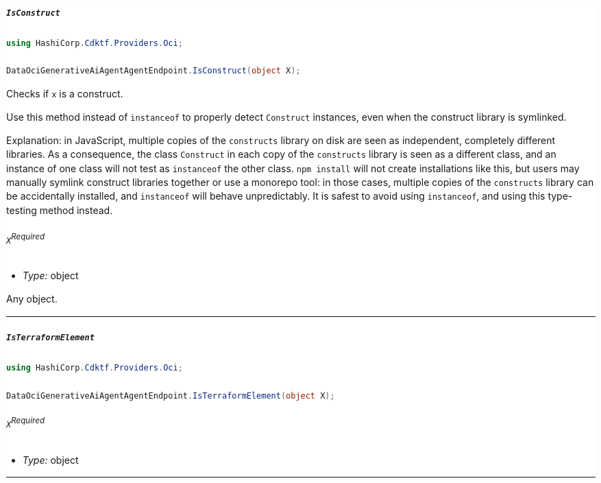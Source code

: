 
##### `IsConstruct` <a name="IsConstruct" id="rhizo-co-terraform-provider-oci.dataOciGenerativeAiAgentAgentEndpoint.DataOciGenerativeAiAgentAgentEndpoint.isConstruct"></a>

```csharp
using HashiCorp.Cdktf.Providers.Oci;

DataOciGenerativeAiAgentAgentEndpoint.IsConstruct(object X);
```

Checks if `x` is a construct.

Use this method instead of `instanceof` to properly detect `Construct`
instances, even when the construct library is symlinked.

Explanation: in JavaScript, multiple copies of the `constructs` library on
disk are seen as independent, completely different libraries. As a
consequence, the class `Construct` in each copy of the `constructs` library
is seen as a different class, and an instance of one class will not test as
`instanceof` the other class. `npm install` will not create installations
like this, but users may manually symlink construct libraries together or
use a monorepo tool: in those cases, multiple copies of the `constructs`
library can be accidentally installed, and `instanceof` will behave
unpredictably. It is safest to avoid using `instanceof`, and using
this type-testing method instead.

###### `X`<sup>Required</sup> <a name="X" id="rhizo-co-terraform-provider-oci.dataOciGenerativeAiAgentAgentEndpoint.DataOciGenerativeAiAgentAgentEndpoint.isConstruct.parameter.x"></a>

- *Type:* object

Any object.

---

##### `IsTerraformElement` <a name="IsTerraformElement" id="rhizo-co-terraform-provider-oci.dataOciGenerativeAiAgentAgentEndpoint.DataOciGenerativeAiAgentAgentEndpoint.isTerraformElement"></a>

```csharp
using HashiCorp.Cdktf.Providers.Oci;

DataOciGenerativeAiAgentAgentEndpoint.IsTerraformElement(object X);
```

###### `X`<sup>Required</sup> <a name="X" id="rhizo-co-terraform-provider-oci.dataOciGenerativeAiAgentAgentEndpoint.DataOciGenerativeAiAgentAgentEndpoint.isTerraformElement.parameter.x"></a>

- *Type:* object

---
